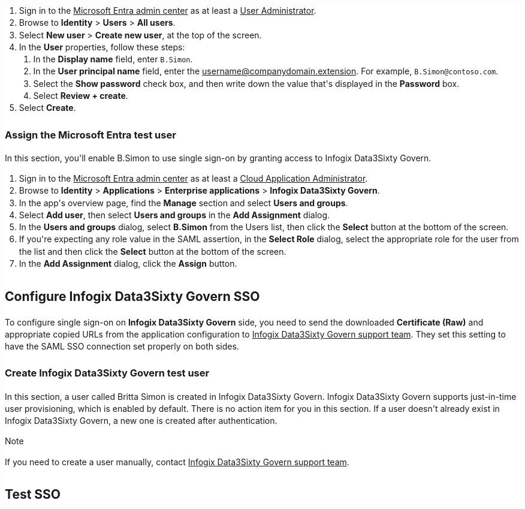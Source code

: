 1. Sign in to the [Microsoft Entra admin center](https://entra.microsoft.com) as at least a [User Administrator](~/identity/role-based-access-control/permissions-reference.md#user-administrator).
1. Browse to **Identity** > **Users** > **All users**.
1. Select **New user** > **Create new user**, at the top of the screen.
1. In the **User** properties, follow these steps:
   1. In the **Display name** field, enter `B.Simon`.  
   1. In the **User principal name** field, enter the username@companydomain.extension. For example, `B.Simon@contoso.com`.
   1. Select the **Show password** check box, and then write down the value that's displayed in the **Password** box.
   1. Select **Review + create**.
1. Select **Create**.

<a name='assign-the-azure-ad-test-user'></a>

### Assign the Microsoft Entra test user

In this section, you'll enable B.Simon to use single sign-on by granting access to Infogix Data3Sixty Govern.

1. Sign in to the [Microsoft Entra admin center](https://entra.microsoft.com) as at least a [Cloud Application Administrator](~/identity/role-based-access-control/permissions-reference.md#cloud-application-administrator).
1. Browse to **Identity** > **Applications** > **Enterprise applications** > **Infogix Data3Sixty Govern**.
1. In the app's overview page, find the **Manage** section and select **Users and groups**.
1. Select **Add user**, then select **Users and groups** in the **Add Assignment** dialog.
1. In the **Users and groups** dialog, select **B.Simon** from the Users list, then click the **Select** button at the bottom of the screen.
1. If you're expecting any role value in the SAML assertion, in the **Select Role** dialog, select the appropriate role for the user from the list and then click the **Select** button at the bottom of the screen.
1. In the **Add Assignment** dialog, click the **Assign** button.

## Configure Infogix Data3Sixty Govern SSO

To configure single sign-on on **Infogix Data3Sixty Govern** side, you need to send the downloaded **Certificate (Raw)** and appropriate copied URLs from the application configuration to [Infogix Data3Sixty Govern support team](mailto:data3sixtysupport@infogix.com). They set this setting to have the SAML SSO connection set properly on both sides.

### Create Infogix Data3Sixty Govern test user

In this section, a user called Britta Simon is created in Infogix Data3Sixty Govern. Infogix Data3Sixty Govern supports just-in-time user provisioning, which is enabled by default. There is no action item for you in this section. If a user doesn't already exist in Infogix Data3Sixty Govern, a new one is created after authentication.

> [!Note]
> If you need to create a user manually, contact [Infogix Data3Sixty Govern support team](mailto:data3sixtysupport@infogix.com).

## Test SSO
